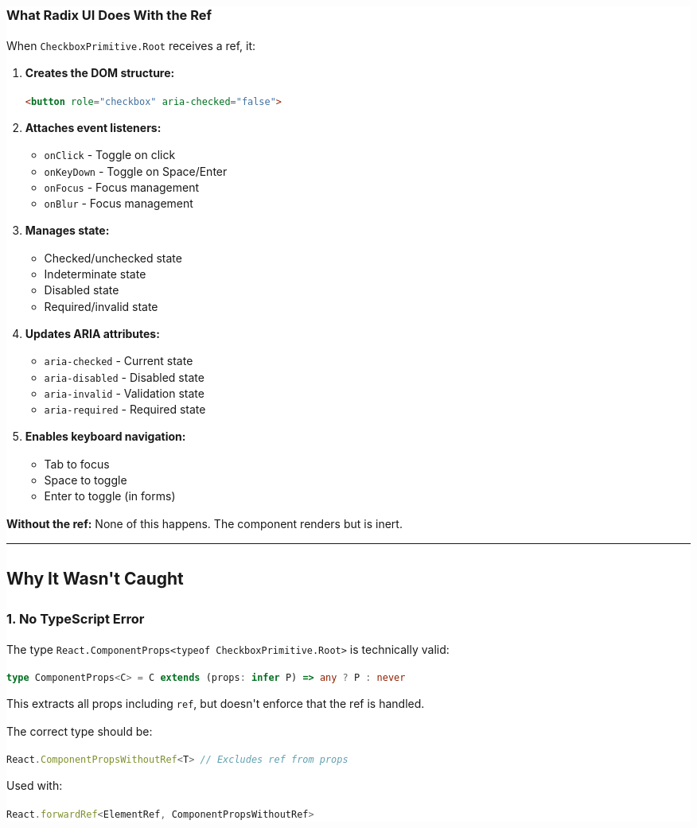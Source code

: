### What Radix UI Does With the Ref

When `CheckboxPrimitive.Root` receives a ref, it:

1. **Creates the DOM structure:**
   ```html
   <button role="checkbox" aria-checked="false">
   ```

2. **Attaches event listeners:**
   - `onClick` - Toggle on click
   - `onKeyDown` - Toggle on Space/Enter
   - `onFocus` - Focus management
   - `onBlur` - Focus management

3. **Manages state:**
   - Checked/unchecked state
   - Indeterminate state
   - Disabled state
   - Required/invalid state

4. **Updates ARIA attributes:**
   - `aria-checked` - Current state
   - `aria-disabled` - Disabled state
   - `aria-invalid` - Validation state
   - `aria-required` - Required state

5. **Enables keyboard navigation:**
   - Tab to focus
   - Space to toggle
   - Enter to toggle (in forms)

**Without the ref:** None of this happens. The component renders but is inert.

---

## Why It Wasn't Caught

### 1. No TypeScript Error

The type `React.ComponentProps<typeof CheckboxPrimitive.Root>` is technically valid:

```typescript
type ComponentProps<C> = C extends (props: infer P) => any ? P : never
```

This extracts all props including `ref`, but doesn't enforce that the ref is handled.

The correct type should be:
```typescript
React.ComponentPropsWithoutRef<T> // Excludes ref from props
```

Used with:
```typescript
React.forwardRef<ElementRef, ComponentPropsWithoutRef>
```
